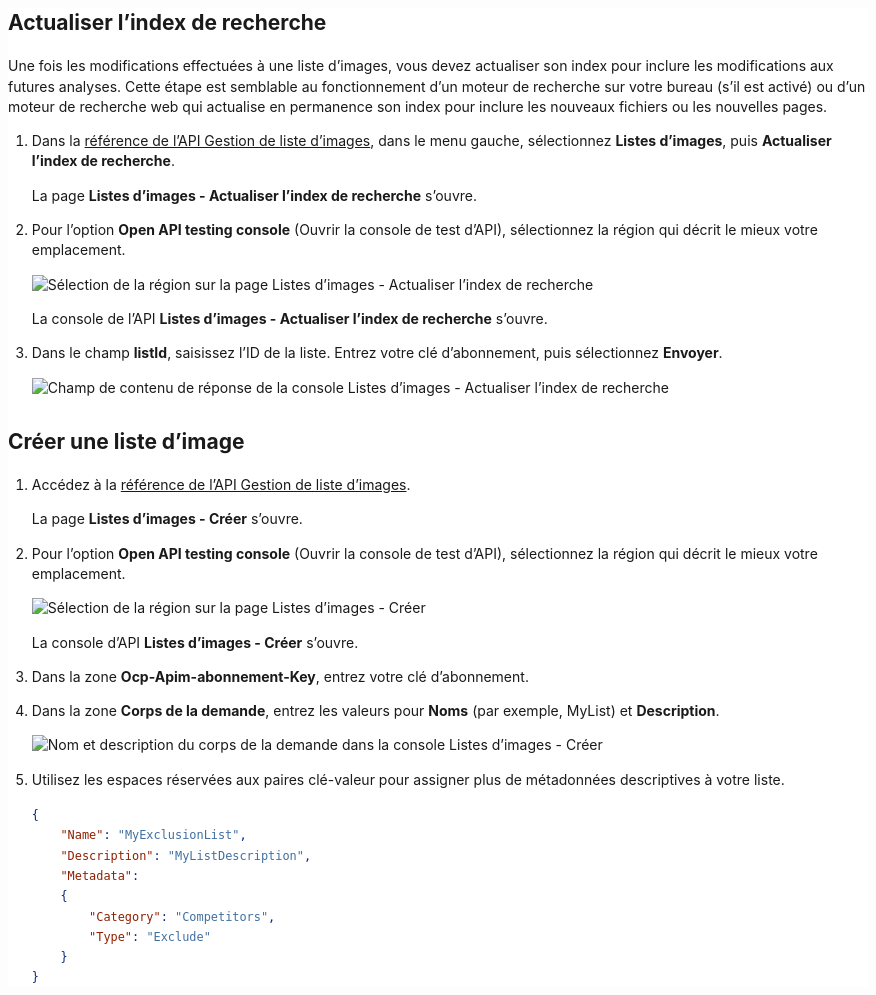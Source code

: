 ## <a name="refresh-search-index"></a>Actualiser l’index de recherche

Une fois les modifications effectuées à une liste d’images, vous devez actualiser son index pour inclure les modifications aux futures analyses. Cette étape est semblable au fonctionnement d’un moteur de recherche sur votre bureau (s’il est activé) ou d’un moteur de recherche web qui actualise en permanence son index pour inclure les nouveaux fichiers ou les nouvelles pages.

1. Dans la [référence de l’API Gestion de liste d’images](https://westus.dev.cognitive.microsoft.com/docs/services/57cf755e3f9b070c105bd2c2/operations/57cf755e3f9b070868a1f672), dans le menu gauche, sélectionnez **Listes d’images**, puis **Actualiser l’index de recherche**.

   La page **Listes d’images - Actualiser l’index de recherche** s’ouvre.

2. Pour l’option **Open API testing console** (Ouvrir la console de test d’API), sélectionnez la région qui décrit le mieux votre emplacement. 
 
    ![Sélection de la région sur la page Listes d’images - Actualiser l’index de recherche](images/test-drive-region.png)

    La console de l’API **Listes d’images - Actualiser l’index de recherche** s’ouvre.

3. Dans le champ **listId**, saisissez l’ID de la liste. Entrez votre clé d’abonnement, puis sélectionnez **Envoyer**.

   ![Champ de contenu de réponse de la console Listes d’images - Actualiser l’index de recherche](images/try-image-list-refresh-1.png)


## <a name="create-an-image-list"></a>Créer une liste d’image

1. Accédez à la [référence de l’API Gestion de liste d’images](https://westus.dev.cognitive.microsoft.com/docs/services/57cf755e3f9b070c105bd2c2/operations/57cf755e3f9b070868a1f672).

   La page **Listes d’images - Créer** s’ouvre. 

3. Pour l’option **Open API testing console** (Ouvrir la console de test d’API), sélectionnez la région qui décrit le mieux votre emplacement.

   ![Sélection de la région sur la page Listes d’images - Créer](images/test-drive-region.png)

   La console d’API **Listes d’images - Créer** s’ouvre.
 
4. Dans la zone **Ocp-Apim-abonnement-Key**, entrez votre clé d’abonnement.

5. Dans la zone **Corps de la demande**, entrez les valeurs pour **Noms** (par exemple, MyList) et **Description**.

   ![Nom et description du corps de la demande dans la console Listes d’images - Créer](images/try-terms-list-create-1.png)

6. Utilisez les espaces réservées aux paires clé-valeur pour assigner plus de métadonnées descriptives à votre liste.

    ```json
    {
        "Name": "MyExclusionList",
        "Description": "MyListDescription",
        "Metadata": 
        {
            "Category": "Competitors",
            "Type": "Exclude"
        }
    }
    ```
